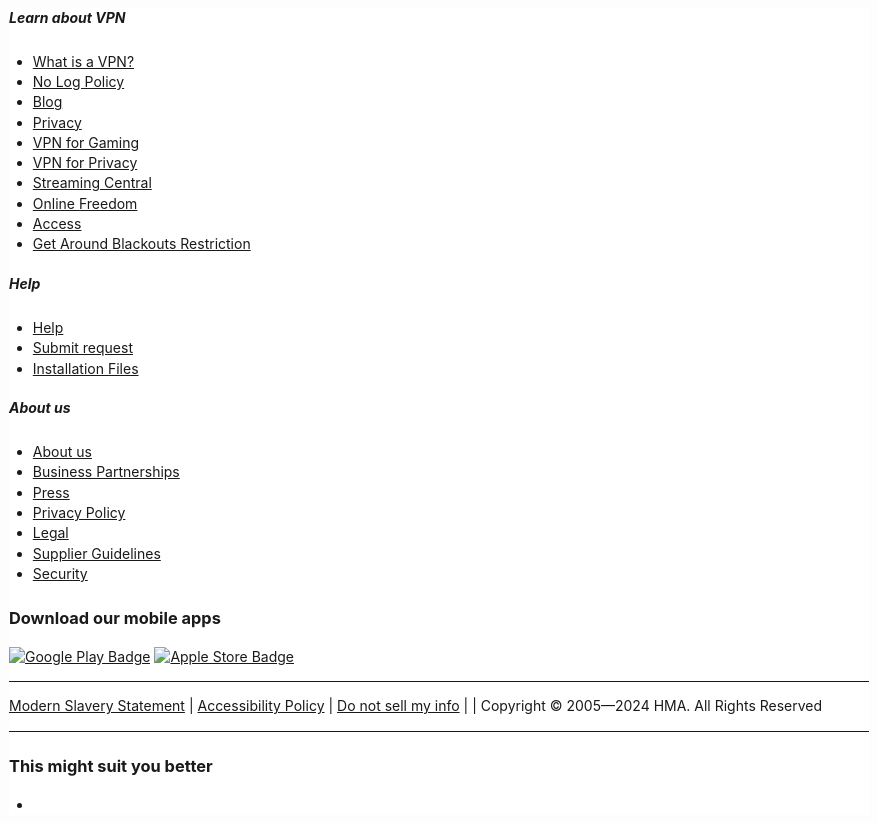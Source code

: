 ##### Learn about VPN

* [What is a VPN?](https://www.hidemyass.com/en-eu/what-is-vpn)
* [No Log Policy](https://www.hidemyass.com/en-eu/no-log-policy)
* [Blog](https://blog.hidemyass.com/en/)
* [Privacy](https://blog.hidemyass.com/en/tag/privacy)
* [VPN for Gaming](https://www.hidemyass.com/en-eu/gaming)
* [VPN for Privacy](https://www.hidemyass.com/en-eu/privacy)
* [Streaming Central](https://www.hidemyass.com/en-eu/streaming-central)
* [Online Freedom](https://blog.hidemyass.com/en/tag/online-freedom)
* [Access](https://blog.hidemyass.com/en/tag/access)
* [Get Around Blackouts Restriction](https://www.hidemyass.com/en-eu/blackout-restrictions-vpn)

##### Help

* [Help](https://support.hidemyass.com/)
* [Submit request](https://support.hidemyass.com/s/contact-form?form=general)
* [Installation Files](https://www.hidemyass.com/en-eu/installation-files)

##### About us

* [About us](https://www.hidemyass.com/en-eu/about-us)
* [Business Partnerships](https://www.hidemyass.com/en-eu/partnerships)
* [Press](https://press.hidemyass.com/)
* [Privacy Policy](https://www.hidemyass.com/en-eu/legal/privacy)
* [Legal](https://www.hidemyass.com/en-eu/legal)
* [Supplier Guidelines](https://www.hidemyass.com/en-eu/legal/supplier-guidelines)
* [Security](https://www.hidemyass.com/security)

### Download our mobile apps

[![Google Play Badge](https://static2.hidemyass.com/10004014/web/i/badge/google-play/google-play-en.png)](https://play.google.com/store/apps/details?id=com.hidemyass.hidemyassprovpn&referrer=utm_source%3Dhma_com%26utm_medium%3Dweb-footer%26utm_campaign%3Dhma_web-footer) [![Apple Store Badge](https://static2.hidemyass.com/10004014/web/i/badge/app-store/app-store-badge-en.svg)](https://apps.apple.com/app/apple-store/id675102189?pt=1835281&ct=HMA_com%20Web_Footer&mt=8)

* * *

[Modern Slavery Statement](https://static2.hidemyass.com/10004014/web/o/docs/legal/Avast-Modern-Slavery-Statement-2022.pdf) | [Accessibility Policy](https://www.hidemyass.com/legal/accessibility-policy) | [Do not sell my info](https://www.hidemyass.com/do-not-sell) | | Copyright © 2005—2024 HMA. All Rights Reserved

[](https://www.facebook.com/HideMyAssCom)[](https://twitter.com/HideMyAss)[](https://www.youtube.com/c/hidemyass)

* * *

[](https://www.facebook.com/HideMyAssCom)[](https://twitter.com/HideMyAss)[](https://www.youtube.com/c/hidemyass)

### This might suit you better

* [](https://www.hidemyass.com/legal/website-terms)

